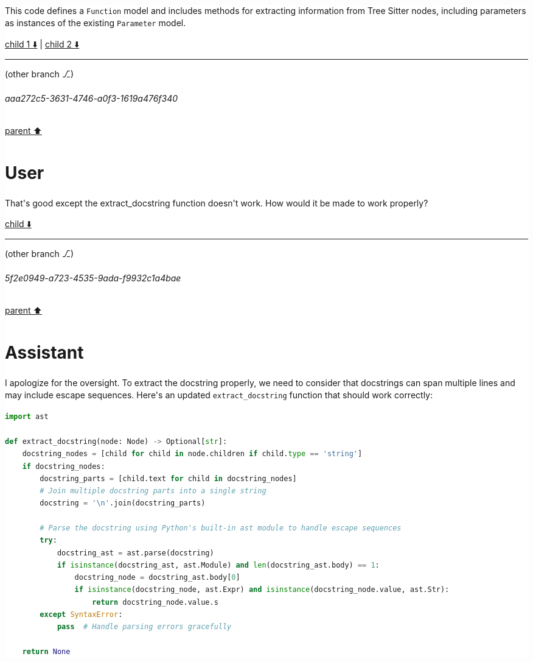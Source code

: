 This code defines a `Function` model and includes methods for extracting information from Tree Sitter nodes, including parameters as instances of the existing `Parameter` model.

[child 1 ⬇️](#aaa272c5-3631-4746-a0f3-1619a476f340) | [child 2 ⬇️](#aaa20811-98a3-494a-a4dc-3768de5c0e76)

---

(other branch ⎇)
###### aaa272c5-3631-4746-a0f3-1619a476f340
[parent ⬆️](#3c2727b5-66c7-4eab-bd7d-3c0c192b1b09)
# User

That's good except the extract_docstring function doesn't work. How would it be made to work properly?

[child ⬇️](#5f2e0949-a723-4535-9ada-f9932c1a4bae)

---

(other branch ⎇)
###### 5f2e0949-a723-4535-9ada-f9932c1a4bae
[parent ⬆️](#aaa272c5-3631-4746-a0f3-1619a476f340)
# Assistant

I apologize for the oversight. To extract the docstring properly, we need to consider that docstrings can span multiple lines and may include escape sequences. Here's an updated `extract_docstring` function that should work correctly:

```python
import ast

def extract_docstring(node: Node) -> Optional[str]:
    docstring_nodes = [child for child in node.children if child.type == 'string']
    if docstring_nodes:
        docstring_parts = [child.text for child in docstring_nodes]
        # Join multiple docstring parts into a single string
        docstring = '\n'.join(docstring_parts)
        
        # Parse the docstring using Python's built-in ast module to handle escape sequences
        try:
            docstring_ast = ast.parse(docstring)
            if isinstance(docstring_ast, ast.Module) and len(docstring_ast.body) == 1:
                docstring_node = docstring_ast.body[0]
                if isinstance(docstring_node, ast.Expr) and isinstance(docstring_node.value, ast.Str):
                    return docstring_node.value.s
        except SyntaxError:
            pass  # Handle parsing errors gracefully
        
    return None
```
